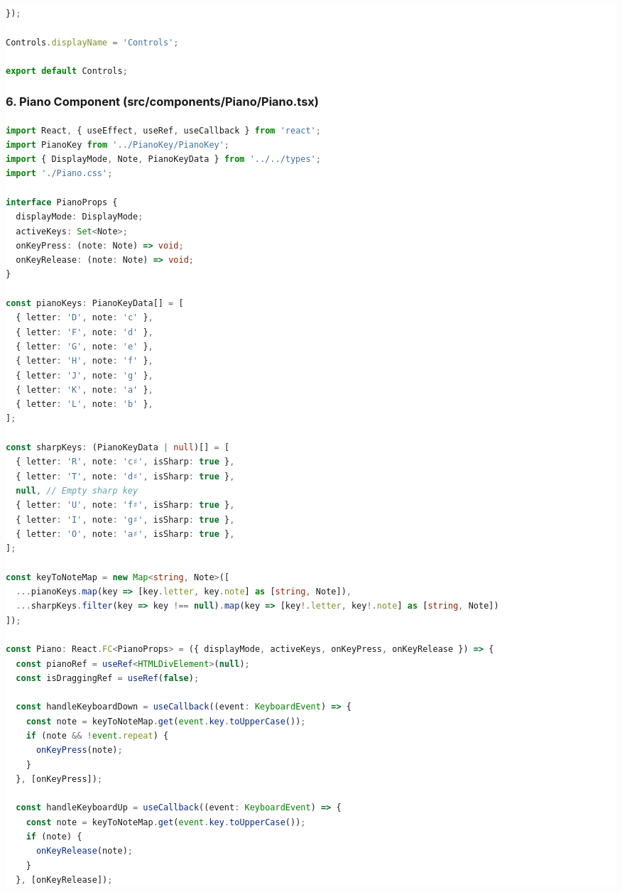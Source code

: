 ```typescript
});

Controls.displayName = 'Controls';

export default Controls;
```

### 6. Piano Component (src/components/Piano/Piano.tsx)

```typescript
import React, { useEffect, useRef, useCallback } from 'react';
import PianoKey from '../PianoKey/PianoKey';
import { DisplayMode, Note, PianoKeyData } from '../../types';
import './Piano.css';

interface PianoProps {
  displayMode: DisplayMode;
  activeKeys: Set<Note>;
  onKeyPress: (note: Note) => void;
  onKeyRelease: (note: Note) => void;
}

const pianoKeys: PianoKeyData[] = [
  { letter: 'D', note: 'c' },
  { letter: 'F', note: 'd' },
  { letter: 'G', note: 'e' },
  { letter: 'H', note: 'f' },
  { letter: 'J', note: 'g' },
  { letter: 'K', note: 'a' },
  { letter: 'L', note: 'b' },
];

const sharpKeys: (PianoKeyData | null)[] = [
  { letter: 'R', note: 'c♯', isSharp: true },
  { letter: 'T', note: 'd♯', isSharp: true },
  null, // Empty sharp key
  { letter: 'U', note: 'f♯', isSharp: true },
  { letter: 'I', note: 'g♯', isSharp: true },
  { letter: 'O', note: 'a♯', isSharp: true },
];

const keyToNoteMap = new Map<string, Note>([
  ...pianoKeys.map(key => [key.letter, key.note] as [string, Note]),
  ...sharpKeys.filter(key => key !== null).map(key => [key!.letter, key!.note] as [string, Note])
]);

const Piano: React.FC<PianoProps> = ({ displayMode, activeKeys, onKeyPress, onKeyRelease }) => {
  const pianoRef = useRef<HTMLDivElement>(null);
  const isDraggingRef = useRef(false);

  const handleKeyboardDown = useCallback((event: KeyboardEvent) => {
    const note = keyToNoteMap.get(event.key.toUpperCase());
    if (note && !event.repeat) {
      onKeyPress(note);
    }
  }, [onKeyPress]);

  const handleKeyboardUp = useCallback((event: KeyboardEvent) => {
    const note = keyToNoteMap.get(event.key.toUpperCase());
    if (note) {
      onKeyRelease(note);
    }
  }, [onKeyRelease]);
```

  [key: string]: HTMLAudioElement;